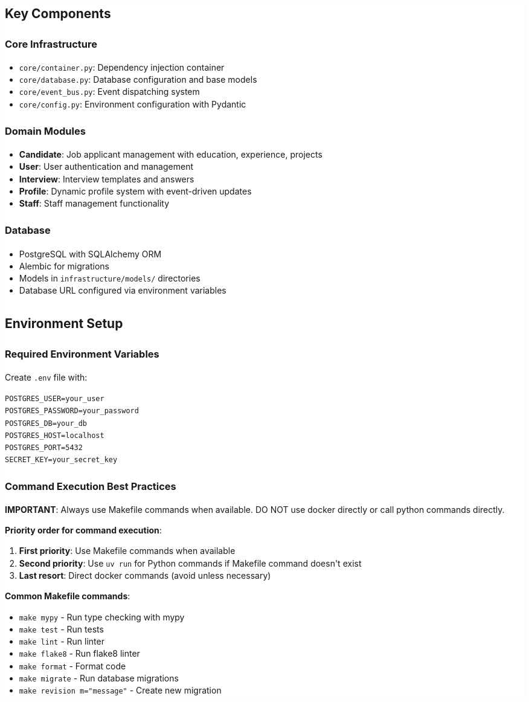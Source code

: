 ## Key Components

### Core Infrastructure
- `core/container.py`: Dependency injection container
- `core/database.py`: Database configuration and base models
- `core/event_bus.py`: Event dispatching system
- `core/config.py`: Environment configuration with Pydantic

### Domain Modules
- **Candidate**: Job applicant management with education, experience, projects
- **User**: User authentication and management  
- **Interview**: Interview templates and answers
- **Profile**: Dynamic profile system with event-driven updates
- **Staff**: Staff management functionality

### Database
- PostgreSQL with SQLAlchemy ORM
- Alembic for migrations
- Models in `infrastructure/models/` directories
- Database URL configured via environment variables

## Environment Setup

### Required Environment Variables
Create `.env` file with:
```
POSTGRES_USER=your_user
POSTGRES_PASSWORD=your_password  
POSTGRES_DB=your_db
POSTGRES_HOST=localhost
POSTGRES_PORT=5432
SECRET_KEY=your_secret_key
```

### Command Execution Best Practices

**IMPORTANT**: Always use Makefile commands when available. DO NOT use docker directly or call python commands directly.

**Priority order for command execution**:
1. **First priority**: Use Makefile commands when available
2. **Second priority**: Use `uv run` for Python commands if Makefile command doesn't exist
3. **Last resort**: Direct docker commands (avoid unless necessary)

**Common Makefile commands**:
- `make mypy` - Run type checking with mypy
- `make test` - Run tests
- `make lint` - Run linter
- `make flake8` - Run flake8 linter
- `make format` - Format code
- `make migrate` - Run database migrations
- `make revision m="message"` - Create new migration
